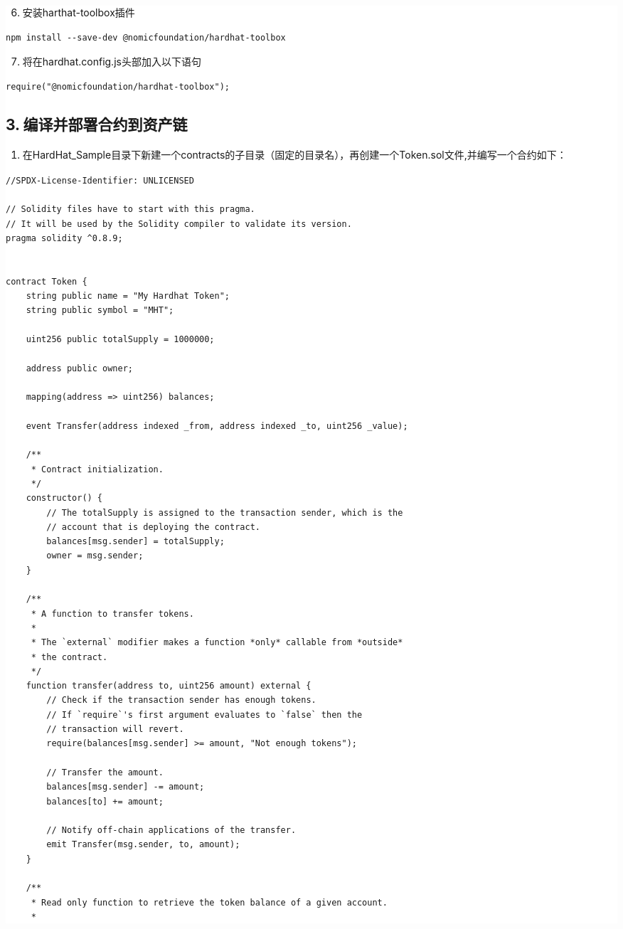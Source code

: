 6. 安装harthat-toolbox插件
```  
npm install --save-dev @nomicfoundation/hardhat-toolbox
```  
7. 将在hardhat.config.js头部加入以下语句
```  
require("@nomicfoundation/hardhat-toolbox");
```  

## 3. 编译并部署合约到资产链 
1. 在HardHat_Sample目录下新建一个contracts的子目录（固定的目录名），再创建一个Token.sol文件,并编写一个合约如下：
```  
//SPDX-License-Identifier: UNLICENSED

// Solidity files have to start with this pragma.
// It will be used by the Solidity compiler to validate its version.
pragma solidity ^0.8.9;


contract Token {
    string public name = "My Hardhat Token";
    string public symbol = "MHT";

    uint256 public totalSupply = 1000000;

    address public owner;

    mapping(address => uint256) balances;

    event Transfer(address indexed _from, address indexed _to, uint256 _value);

    /**
     * Contract initialization.
     */
    constructor() {
        // The totalSupply is assigned to the transaction sender, which is the
        // account that is deploying the contract.
        balances[msg.sender] = totalSupply;
        owner = msg.sender;
    }

    /**
     * A function to transfer tokens.
     *
     * The `external` modifier makes a function *only* callable from *outside*
     * the contract.
     */
    function transfer(address to, uint256 amount) external {
        // Check if the transaction sender has enough tokens.
        // If `require`'s first argument evaluates to `false` then the
        // transaction will revert.
        require(balances[msg.sender] >= amount, "Not enough tokens");

        // Transfer the amount.
        balances[msg.sender] -= amount;
        balances[to] += amount;

        // Notify off-chain applications of the transfer.
        emit Transfer(msg.sender, to, amount);
    }

    /**
     * Read only function to retrieve the token balance of a given account.
     *
```